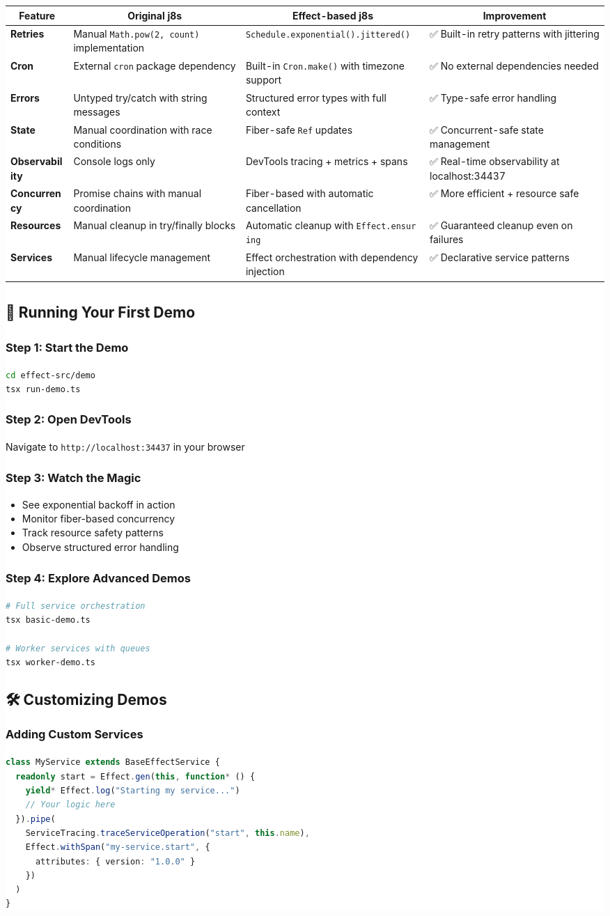 | **Feature** | **Original j8s** | **Effect-based j8s** | **Improvement** |
|-------------|------------------|----------------------|-----------------|
| **Retries** | Manual `Math.pow(2, count)` implementation | `Schedule.exponential().jittered()` | ✅ Built-in retry patterns with jittering |
| **Cron** | External `cron` package dependency | Built-in `Cron.make()` with timezone support | ✅ No external dependencies needed |
| **Errors** | Untyped try/catch with string messages | Structured error types with full context | ✅ Type-safe error handling |
| **State** | Manual coordination with race conditions | Fiber-safe `Ref` updates | ✅ Concurrent-safe state management |
| **Observability** | Console logs only | DevTools tracing + metrics + spans | ✅ Real-time observability at localhost:34437 |
| **Concurrency** | Promise chains with manual coordination | Fiber-based with automatic cancellation | ✅ More efficient + resource safe |
| **Resources** | Manual cleanup in try/finally blocks | Automatic cleanup with `Effect.ensuring` | ✅ Guaranteed cleanup even on failures |
| **Services** | Manual lifecycle management | Effect orchestration with dependency injection | ✅ Declarative service patterns |

## 🚀 **Running Your First Demo**

### Step 1: Start the Demo
```bash
cd effect-src/demo
tsx run-demo.ts
```

### Step 2: Open DevTools
Navigate to `http://localhost:34437` in your browser

### Step 3: Watch the Magic
- See exponential backoff in action
- Monitor fiber-based concurrency  
- Track resource safety patterns
- Observe structured error handling

### Step 4: Explore Advanced Demos
```bash
# Full service orchestration
tsx basic-demo.ts

# Worker services with queues
tsx worker-demo.ts
```

## 🛠️ **Customizing Demos**

### Adding Custom Services
```typescript
class MyService extends BaseEffectService {
  readonly start = Effect.gen(this, function* () {
    yield* Effect.log("Starting my service...")
    // Your logic here
  }).pipe(
    ServiceTracing.traceServiceOperation("start", this.name),
    Effect.withSpan("my-service.start", {
      attributes: { version: "1.0.0" }
    })
  )
}
```
